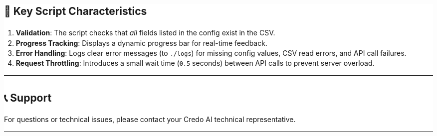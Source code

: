 
<a name="-key-script-characteristics"></a>
## 🎯 Key Script Characteristics

1. **Validation**: The script checks that *all* fields listed in the config exist in the CSV.
2. **Progress Tracking**: Displays a dynamic progress bar for real-time feedback.
3. **Error Handling**: Logs clear error messages (to `./logs`) for missing config values, CSV read errors, and API call failures.
4. **Request Throttling**: Introduces a small wait time (`0.5` seconds) between API calls to prevent server overload.

---

<a name="-support"></a>
## 📞 Support

For questions or technical issues, please contact your Credo AI technical representative.

---
